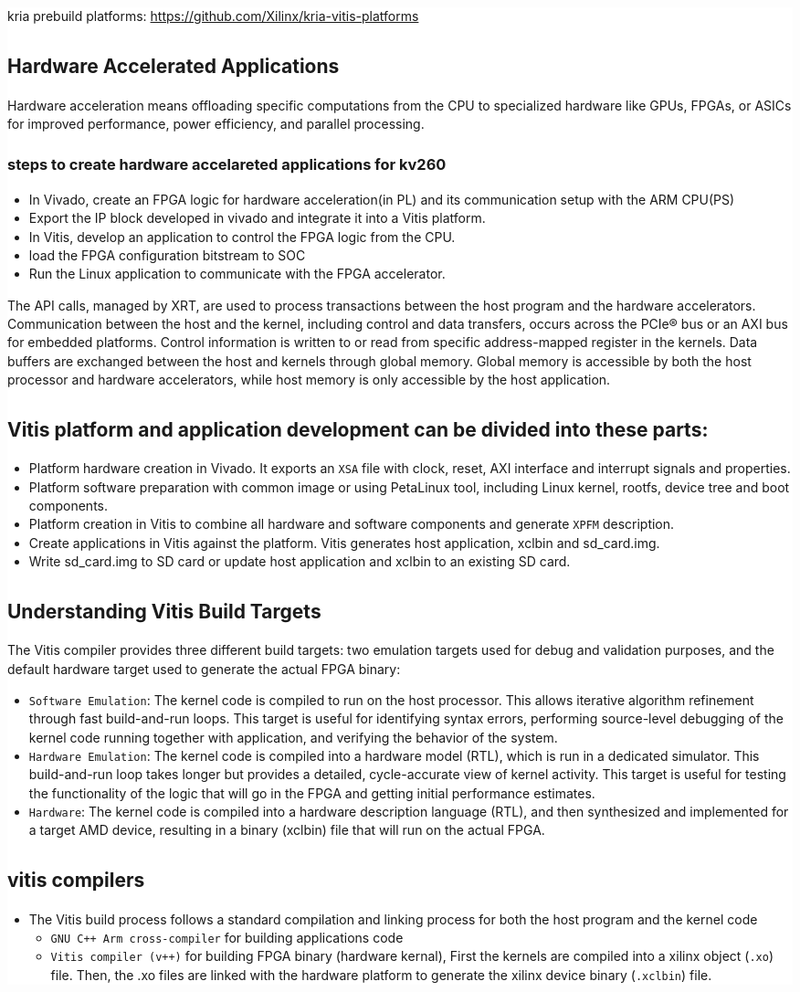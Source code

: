 kria prebuild platforms: https://github.com/Xilinx/kria-vitis-platforms


## Hardware Accelerated Applications
Hardware acceleration means offloading specific computations from the CPU to specialized hardware like GPUs, FPGAs, or ASICs for improved performance, power efficiency, and parallel processing.
### steps to create hardware accelareted applications for kv260 
* In Vivado, create an FPGA logic for hardware acceleration(in PL) and its communication setup with the ARM CPU(PS)
* Export the IP block developed in vivado and integrate it into a Vitis platform.
* In Vitis, develop an application to control the FPGA logic from the CPU.
* load the FPGA configuration bitstream to SOC
* Run the Linux application to communicate with the FPGA accelerator.

The API calls, managed by XRT, are used to process transactions between the host program and the hardware accelerators. Communication between the host and the kernel, including control and data transfers, occurs across the PCIe® bus or an AXI bus for embedded platforms. Control information is written to or read from specific address-mapped register in the kernels. Data buffers are exchanged between the host and kernels through global memory. Global memory is accessible by both the host processor and hardware accelerators, while host memory is only accessible by the host application.

## Vitis platform and application development can be divided into these parts:
- Platform hardware creation in Vivado. It exports an `XSA` file with clock, reset, AXI interface and interrupt signals and properties.
- Platform software preparation with common image or using PetaLinux tool, including Linux kernel, rootfs, device tree and boot components.
- Platform creation in Vitis to combine all hardware and software components and generate `XPFM` description.
- Create applications in Vitis against the platform. Vitis generates host application, xclbin and sd_card.img.
- Write sd_card.img to SD card or update host application and xclbin to an existing SD card.

## Understanding Vitis Build Targets
The Vitis compiler provides three different build targets: two emulation targets used for debug and validation purposes, and the default hardware target used to generate the actual FPGA binary:
- `Software Emulation`: The kernel code is compiled to run on the host processor. This allows iterative algorithm refinement through fast build-and-run loops. This target is useful for identifying syntax errors, performing source-level debugging of the kernel code running together with application, and verifying the behavior of the system.
- `Hardware Emulation`: The kernel code is compiled into a hardware model (RTL), which is run in a dedicated simulator. This build-and-run loop takes longer but provides a detailed, cycle-accurate view of kernel activity. This target is useful for testing the functionality of the logic that will go in the FPGA and getting initial performance estimates.
- `Hardware`: The kernel code is compiled into a hardware description language (RTL), and then synthesized and implemented for a target AMD device, resulting in a binary (xclbin) file that will run on the actual FPGA.

## vitis compilers
- The Vitis build process follows a standard compilation and linking process for both the host program and the kernel code 
  - `GNU C++ Arm cross-compiler` for building applications code
  - `Vitis compiler (v++)` for building FPGA binary (hardware kernal),
First the kernels are compiled into a xilinx object (`.xo`) file. Then, the .xo files are linked with the hardware platform to generate the xilinx device binary (`.xclbin`) file.
